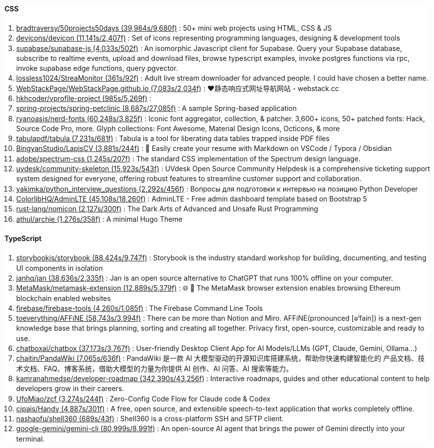 #### CSS
1. [bradtraversy/50projects50days (39,984s/9,680f)](https://github.com/bradtraversy/50projects50days) : 50+ mini web projects using HTML, CSS & JS
2. [devicons/devicon (11,141s/2,407f)](https://github.com/devicons/devicon) : Set of icons representing programming languages, designing & development tools
3. [supabase/supabase-js (4,033s/502f)](https://github.com/supabase/supabase-js) : An isomorphic Javascript client for Supabase. Query your Supabase database, subscribe to realtime events, upload and download files, browse typescript examples, invoke postgres functions via rpc, invoke supabase edge functions, query pgvector.
4. [lossless1024/StreaMonitor (361s/92f)](https://github.com/lossless1024/StreaMonitor) : Adult live stream downloader for advanced people. I could have chosen a better name.
5. [WebStackPage/WebStackPage.github.io (7,083s/2,034f)](https://github.com/WebStackPage/WebStackPage.github.io) : ❤️静态响应式网址导航网站 - webstack.cc
6. [hkhcoder/vprofile-project (985s/5,269f)](https://github.com/hkhcoder/vprofile-project) : 
7. [spring-projects/spring-petclinic (8,687s/27,085f)](https://github.com/spring-projects/spring-petclinic) : A sample Spring-based application
8. [ryanoasis/nerd-fonts (60,248s/3,825f)](https://github.com/ryanoasis/nerd-fonts) : Iconic font aggregator, collection, & patcher. 3,600+ icons, 50+ patched fonts: Hack, Source Code Pro, more. Glyph collections: Font Awesome, Material Design Icons, Octicons, & more
9. [tabulapdf/tabula (7,231s/681f)](https://github.com/tabulapdf/tabula) : Tabula is a tool for liberating data tables trapped inside PDF files
10. [BingyanStudio/LapisCV (3,881s/244f)](https://github.com/BingyanStudio/LapisCV) : 📄 Easily create your resume with Markdown on VSCode / Typora / Obsidian
11. [adobe/spectrum-css (1,245s/207f)](https://github.com/adobe/spectrum-css) : The standard CSS implementation of the Spectrum design language.
12. [uvdesk/community-skeleton (15,923s/543f)](https://github.com/uvdesk/community-skeleton) : UVdesk Open Source Community Helpdesk is a comprehensive ticketing support system designed for everyone, offering robust features to streamline customer support and collaboration.
13. [yakimka/python_interview_questions (2,292s/456f)](https://github.com/yakimka/python_interview_questions) : Вопросы для подготовки к интервью на позицию Python Developer
14. [ColorlibHQ/AdminLTE (45,108s/18,260f)](https://github.com/ColorlibHQ/AdminLTE) : AdminLTE - Free admin dashboard template based on Bootstrap 5
15. [rust-lang/nomicon (2,127s/300f)](https://github.com/rust-lang/nomicon) : The Dark Arts of Advanced and Unsafe Rust Programming
16. [athul/archie (1,276s/358f)](https://github.com/athul/archie) : A minimal Hugo Theme

#### TypeScript
1. [storybookjs/storybook (88,424s/9,747f)](https://github.com/storybookjs/storybook) : Storybook is the industry standard workshop for building, documenting, and testing UI components in isolation
2. [janhq/jan (38,636s/2,335f)](https://github.com/janhq/jan) : Jan is an open source alternative to ChatGPT that runs 100% offline on your computer.
3. [MetaMask/metamask-extension (12,889s/5,379f)](https://github.com/MetaMask/metamask-extension) : 🌐 🔌 The MetaMask browser extension enables browsing Ethereum blockchain enabled websites
4. [firebase/firebase-tools (4,260s/1,085f)](https://github.com/firebase/firebase-tools) : The Firebase Command Line Tools
5. [toeverything/AFFiNE (58,743s/3,994f)](https://github.com/toeverything/AFFiNE) : There can be more than Notion and Miro. AFFiNE(pronounced [ə‘fain]) is a next-gen knowledge base that brings planning, sorting and creating all together. Privacy first, open-source, customizable and ready to use.
6. [chatboxai/chatbox (37,173s/3,767f)](https://github.com/chatboxai/chatbox) : User-friendly Desktop Client App for AI Models/LLMs (GPT, Claude, Gemini, Ollama...)
7. [chaitin/PandaWiki (7,065s/636f)](https://github.com/chaitin/PandaWiki) : PandaWiki 是一款 AI 大模型驱动的开源知识库搭建系统，帮助你快速构建智能化的 产品文档、技术文档、FAQ、博客系统，借助大模型的力量为你提供 AI 创作、AI 问答、AI 搜索等能力。
8. [kamranahmedse/developer-roadmap (342,390s/43,256f)](https://github.com/kamranahmedse/developer-roadmap) : Interactive roadmaps, guides and other educational content to help developers grow in their careers.
9. [UfoMiao/zcf (3,274s/244f)](https://github.com/UfoMiao/zcf) : Zero-Config Code Flow for Claude code & Codex
10. [cjpais/Handy (4,887s/301f)](https://github.com/cjpais/Handy) : A free, open source, and extensible speech-to-text application that works completely offline.
11. [nashaofu/shell360 (689s/43f)](https://github.com/nashaofu/shell360) : Shell360 is a cross-platform SSH and SFTP client.
12. [google-gemini/gemini-cli (80,999s/8,991f)](https://github.com/google-gemini/gemini-cli) : An open-source AI agent that brings the power of Gemini directly into your terminal.